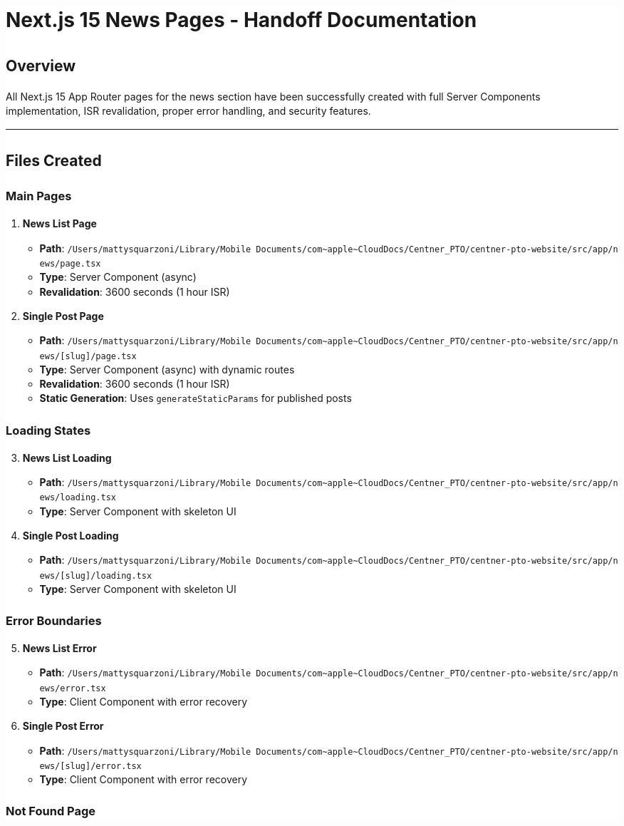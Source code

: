 # Next.js 15 News Pages - Handoff Documentation

## Overview

All Next.js 15 App Router pages for the news section have been successfully created with full Server Components implementation, ISR revalidation, proper error handling, and security features.

---

## Files Created

### Main Pages

1. **News List Page**
   - **Path**: `/Users/mattysquarzoni/Library/Mobile Documents/com~apple~CloudDocs/Centner_PTO/centner-pto-website/src/app/news/page.tsx`
   - **Type**: Server Component (async)
   - **Revalidation**: 3600 seconds (1 hour ISR)

2. **Single Post Page**
   - **Path**: `/Users/mattysquarzoni/Library/Mobile Documents/com~apple~CloudDocs/Centner_PTO/centner-pto-website/src/app/news/[slug]/page.tsx`
   - **Type**: Server Component (async) with dynamic routes
   - **Revalidation**: 3600 seconds (1 hour ISR)
   - **Static Generation**: Uses `generateStaticParams` for published posts

### Loading States

3. **News List Loading**
   - **Path**: `/Users/mattysquarzoni/Library/Mobile Documents/com~apple~CloudDocs/Centner_PTO/centner-pto-website/src/app/news/loading.tsx`
   - **Type**: Server Component with skeleton UI

4. **Single Post Loading**
   - **Path**: `/Users/mattysquarzoni/Library/Mobile Documents/com~apple~CloudDocs/Centner_PTO/centner-pto-website/src/app/news/[slug]/loading.tsx`
   - **Type**: Server Component with skeleton UI

### Error Boundaries

5. **News List Error**
   - **Path**: `/Users/mattysquarzoni/Library/Mobile Documents/com~apple~CloudDocs/Centner_PTO/centner-pto-website/src/app/news/error.tsx`
   - **Type**: Client Component with error recovery

6. **Single Post Error**
   - **Path**: `/Users/mattysquarzoni/Library/Mobile Documents/com~apple~CloudDocs/Centner_PTO/centner-pto-website/src/app/news/[slug]/error.tsx`
   - **Type**: Client Component with error recovery

### Not Found Page
